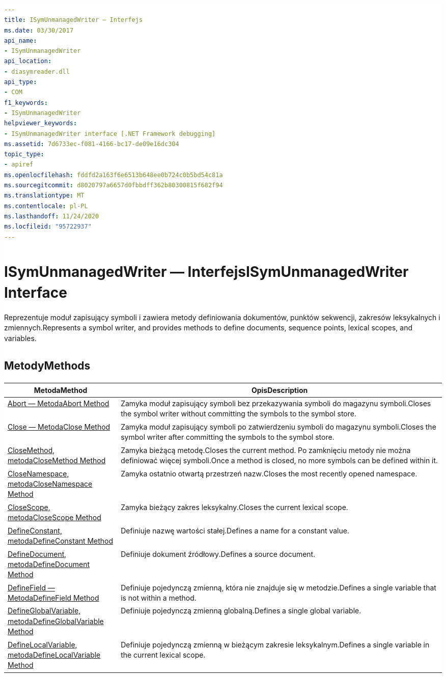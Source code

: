```yaml
---
title: ISymUnmanagedWriter — Interfejs
ms.date: 03/30/2017
api_name:
- ISymUnmanagedWriter
api_location:
- diasymreader.dll
api_type:
- COM
f1_keywords:
- ISymUnmanagedWriter
helpviewer_keywords:
- ISymUnmanagedWriter interface [.NET Framework debugging]
ms.assetid: 7d6733ec-f081-4166-bc17-de09e16dc304
topic_type:
- apiref
ms.openlocfilehash: fddfd2a163f6e6513b648ee0b724c0b5bd54c81a
ms.sourcegitcommit: d8020797a6657d0fbbdff362b80300815f682f94
ms.translationtype: MT
ms.contentlocale: pl-PL
ms.lasthandoff: 11/24/2020
ms.locfileid: "95722937"
---
```

# <a name="isymunmanagedwriter-interface"></a><span data-ttu-id="e158f-102">ISymUnmanagedWriter — Interfejs</span><span class="sxs-lookup"><span data-stu-id="e158f-102">ISymUnmanagedWriter Interface</span></span>

<span data-ttu-id="e158f-103">Reprezentuje moduł zapisujący symboli i zawiera metody definiowania dokumentów, punktów sekwencji, zakresów leksykalnych i zmiennych.</span><span class="sxs-lookup"><span data-stu-id="e158f-103">Represents a symbol writer, and provides methods to define documents, sequence points, lexical scopes, and variables.</span></span>  
  
## <a name="methods"></a><span data-ttu-id="e158f-104">Metody</span><span class="sxs-lookup"><span data-stu-id="e158f-104">Methods</span></span>  
  
|<span data-ttu-id="e158f-105">Metoda</span><span class="sxs-lookup"><span data-stu-id="e158f-105">Method</span></span>|<span data-ttu-id="e158f-106">Opis</span><span class="sxs-lookup"><span data-stu-id="e158f-106">Description</span></span>|  
|------------|-----------------|  
|[<span data-ttu-id="e158f-107">Abort — Metoda</span><span class="sxs-lookup"><span data-stu-id="e158f-107">Abort Method</span></span>](isymunmanagedwriter-abort-method.md)|<span data-ttu-id="e158f-108">Zamyka moduł zapisujący symboli bez przekazywania symboli do magazynu symboli.</span><span class="sxs-lookup"><span data-stu-id="e158f-108">Closes the symbol writer without committing the symbols to the symbol store.</span></span>|  
|[<span data-ttu-id="e158f-109">Close — Metoda</span><span class="sxs-lookup"><span data-stu-id="e158f-109">Close Method</span></span>](isymunmanagedwriter-close-method.md)|<span data-ttu-id="e158f-110">Zamyka moduł zapisujący symboli po zatwierdzeniu symboli do magazynu symboli.</span><span class="sxs-lookup"><span data-stu-id="e158f-110">Closes the symbol writer after committing the symbols to the symbol store.</span></span>|  
|[<span data-ttu-id="e158f-111">CloseMethod, metoda</span><span class="sxs-lookup"><span data-stu-id="e158f-111">CloseMethod Method</span></span>](isymunmanagedwriter-closemethod-method.md)|<span data-ttu-id="e158f-112">Zamyka bieżącą metodę.</span><span class="sxs-lookup"><span data-stu-id="e158f-112">Closes the current method.</span></span> <span data-ttu-id="e158f-113">Po zamknięciu metody nie można definiować więcej symboli.</span><span class="sxs-lookup"><span data-stu-id="e158f-113">Once a method is closed, no more symbols can be defined within it.</span></span>|  
|[<span data-ttu-id="e158f-114">CloseNamespace, metoda</span><span class="sxs-lookup"><span data-stu-id="e158f-114">CloseNamespace Method</span></span>](isymunmanagedwriter-closenamespace-method.md)|<span data-ttu-id="e158f-115">Zamyka ostatnio otwartą przestrzeń nazw.</span><span class="sxs-lookup"><span data-stu-id="e158f-115">Closes the most recently opened namespace.</span></span>|  
|[<span data-ttu-id="e158f-116">CloseScope, metoda</span><span class="sxs-lookup"><span data-stu-id="e158f-116">CloseScope Method</span></span>](isymunmanagedwriter-closescope-method.md)|<span data-ttu-id="e158f-117">Zamyka bieżący zakres leksykalny.</span><span class="sxs-lookup"><span data-stu-id="e158f-117">Closes the current lexical scope.</span></span>|  
|[<span data-ttu-id="e158f-118">DefineConstant, metoda</span><span class="sxs-lookup"><span data-stu-id="e158f-118">DefineConstant Method</span></span>](isymunmanagedwriter-defineconstant-method.md)|<span data-ttu-id="e158f-119">Definiuje nazwę wartości stałej.</span><span class="sxs-lookup"><span data-stu-id="e158f-119">Defines a name for a constant value.</span></span>|  
|[<span data-ttu-id="e158f-120">DefineDocument, metoda</span><span class="sxs-lookup"><span data-stu-id="e158f-120">DefineDocument Method</span></span>](isymunmanagedwriter-definedocument-method.md)|<span data-ttu-id="e158f-121">Definiuje dokument źródłowy.</span><span class="sxs-lookup"><span data-stu-id="e158f-121">Defines a source document.</span></span>|  
|[<span data-ttu-id="e158f-122">DefineField — Metoda</span><span class="sxs-lookup"><span data-stu-id="e158f-122">DefineField Method</span></span>](isymunmanagedwriter-definefield-method.md)|<span data-ttu-id="e158f-123">Definiuje pojedynczą zmienną, która nie znajduje się w metodzie.</span><span class="sxs-lookup"><span data-stu-id="e158f-123">Defines a single variable that is not within a method.</span></span>|  
|[<span data-ttu-id="e158f-124">DefineGlobalVariable, metoda</span><span class="sxs-lookup"><span data-stu-id="e158f-124">DefineGlobalVariable Method</span></span>](isymunmanagedwriter-defineglobalvariable-method.md)|<span data-ttu-id="e158f-125">Definiuje pojedynczą zmienną globalną.</span><span class="sxs-lookup"><span data-stu-id="e158f-125">Defines a single global variable.</span></span>|  
|[<span data-ttu-id="e158f-126">DefineLocalVariable, metoda</span><span class="sxs-lookup"><span data-stu-id="e158f-126">DefineLocalVariable Method</span></span>](isymunmanagedwriter-definelocalvariable-method.md)|<span data-ttu-id="e158f-127">Definiuje pojedynczą zmienną w bieżącym zakresie leksykalnym.</span><span class="sxs-lookup"><span data-stu-id="e158f-127">Defines a single variable in the current lexical scope.</span></span>|  